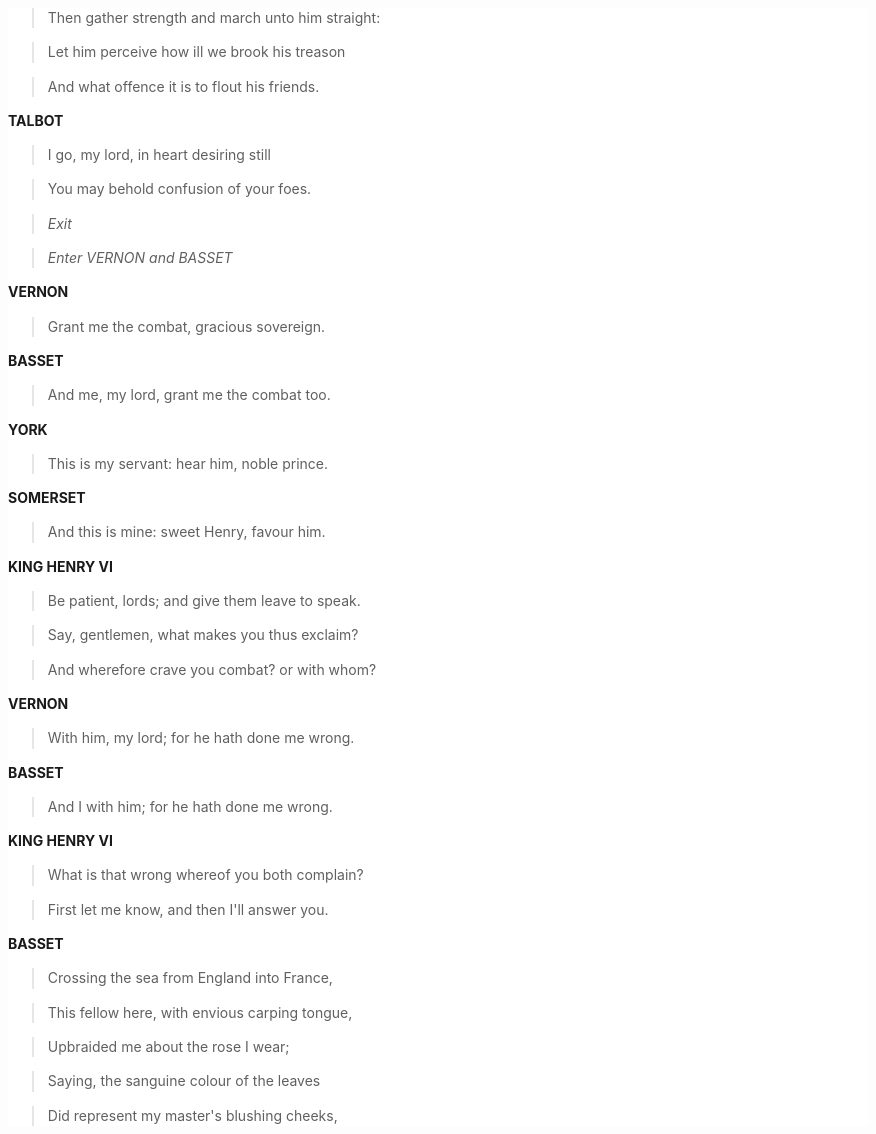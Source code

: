 > Then gather strength and march unto him straight:  

> Let him perceive how ill we brook his treason  

> And what offence it is to flout his friends.  

**TALBOT**

> I go, my lord, in heart desiring still  

> You may behold confusion of your foes.  

> *Exit*

> *Enter VERNON and BASSET*

**VERNON**

> Grant me the combat, gracious sovereign.  

**BASSET**

> And me, my lord, grant me the combat too.  

**YORK**

> This is my servant: hear him, noble prince.  

**SOMERSET**

> And this is mine: sweet Henry, favour him.  

**KING HENRY VI**

> Be patient, lords; and give them leave to speak.  

> Say, gentlemen, what makes you thus exclaim?  

> And wherefore crave you combat? or with whom?  

**VERNON**

> With him, my lord; for he hath done me wrong.  

**BASSET**

> And I with him; for he hath done me wrong.  

**KING HENRY VI**

> What is that wrong whereof you both complain?  

> First let me know, and then I'll answer you.  

**BASSET**

> Crossing the sea from England into France,  

> This fellow here, with envious carping tongue,  

> Upbraided me about the rose I wear;  

> Saying, the sanguine colour of the leaves  

> Did represent my master's blushing cheeks,  
